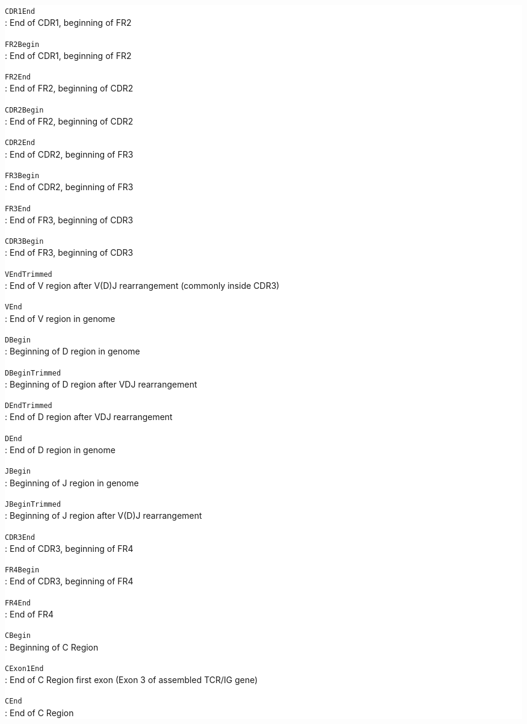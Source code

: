  `CDR1End`             
:  End of CDR1, beginning of FR2                                                              

 `FR2Begin`            
:  End of CDR1, beginning of FR2                                                              

 `FR2End`              
:  End of FR2, beginning of CDR2                                                              

 `CDR2Begin`           
:  End of FR2, beginning of CDR2                                                              

 `CDR2End`             
:  End of CDR2, beginning of FR3                                                              

 `FR3Begin`            
:  End of CDR2, beginning of FR3                                                              

 `FR3End`              
:  End of FR3, beginning of CDR3                                                              

 `CDR3Begin`           
:  End of FR3, beginning of CDR3                                                              

 `VEndTrimmed`         
:  End of V region after V(D)J rearrangement (commonly inside CDR3)                           

 `VEnd`                
:  End of V region in genome                                                                  

 `DBegin`              
:  Beginning of D region in genome                                                            

 `DBeginTrimmed`       
:  Beginning of D region after VDJ rearrangement                                              

 `DEndTrimmed`         
:  End of D region after VDJ rearrangement                                                    

 `DEnd`                
:  End of D region in genome                                                                  

 `JBegin`              
:  Beginning of J region in genome                                                            

 `JBeginTrimmed`       
:  Beginning of J region after V(D)J rearrangement                                            

 `CDR3End`             
:  End of CDR3, beginning of FR4                                                              

 `FR4Begin`            
:  End of CDR3, beginning of FR4                                                              

 `FR4End`              
:  End of FR4                                                                                 

 `CBegin`              
:  Beginning of C Region                                                                      

 `CExon1End`           
:  End of C Region first exon (Exon 3 of assembled TCR/IG gene)                               

 `CEnd`                
:  End of C Region                                                                            
